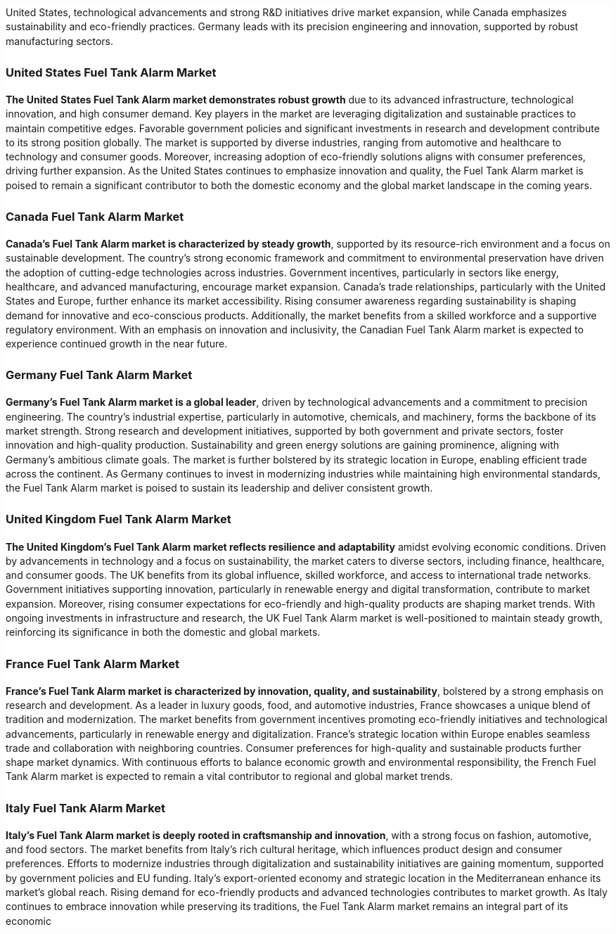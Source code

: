 United States, technological advancements and strong R&amp;D initiatives drive market expansion, while Canada emphasizes sustainability and eco-friendly practices. Germany leads with its precision engineering and innovation, supported by robust manufacturing sectors.</span></em></p></blockquote><h3><strong>United States Fuel Tank Alarm Market</strong></h3><p><strong>The United States Fuel Tank Alarm market demonstrates robust growth</strong> due to its advanced infrastructure, technological innovation, and high consumer demand. Key players in the market are leveraging digitalization and sustainable practices to maintain competitive edges. Favorable government policies and significant investments in research and development contribute to its strong position globally. The market is supported by diverse industries, ranging from automotive and healthcare to technology and consumer goods. Moreover, increasing adoption of eco-friendly solutions aligns with consumer preferences, driving further expansion. As the United States continues to emphasize innovation and quality, the Fuel Tank Alarm market is poised to remain a significant contributor to both the domestic economy and the global market landscape in the coming years.</p><h3><strong>Canada Fuel Tank Alarm Market</strong></h3><p><strong>Canada&rsquo;s Fuel Tank Alarm market is characterized by steady growth</strong>, supported by its resource-rich environment and a focus on sustainable development. The country&rsquo;s strong economic framework and commitment to environmental preservation have driven the adoption of cutting-edge technologies across industries. Government incentives, particularly in sectors like energy, healthcare, and advanced manufacturing, encourage market expansion. Canada&rsquo;s trade relationships, particularly with the United States and Europe, further enhance its market accessibility. Rising consumer awareness regarding sustainability is shaping demand for innovative and eco-conscious products. Additionally, the market benefits from a skilled workforce and a supportive regulatory environment. With an emphasis on innovation and inclusivity, the Canadian Fuel Tank Alarm market is expected to experience continued growth in the near future.</p><h3><strong>Germany Fuel Tank Alarm Market</strong></h3><p><strong>Germany&rsquo;s Fuel Tank Alarm market is a global leader</strong>, driven by technological advancements and a commitment to precision engineering. The country&rsquo;s industrial expertise, particularly in automotive, chemicals, and machinery, forms the backbone of its market strength. Strong research and development initiatives, supported by both government and private sectors, foster innovation and high-quality production. Sustainability and green energy solutions are gaining prominence, aligning with Germany&rsquo;s ambitious climate goals. The market is further bolstered by its strategic location in Europe, enabling efficient trade across the continent. As Germany continues to invest in modernizing industries while maintaining high environmental standards, the Fuel Tank Alarm market is poised to sustain its leadership and deliver consistent growth.</p><h3><strong>United Kingdom Fuel Tank Alarm Market</strong></h3><p><strong>The United Kingdom&rsquo;s Fuel Tank Alarm market reflects resilience and adaptability</strong> amidst evolving economic conditions. Driven by advancements in technology and a focus on sustainability, the market caters to diverse sectors, including finance, healthcare, and consumer goods. The UK benefits from its global influence, skilled workforce, and access to international trade networks. Government initiatives supporting innovation, particularly in renewable energy and digital transformation, contribute to market expansion. Moreover, rising consumer expectations for eco-friendly and high-quality products are shaping market trends. With ongoing investments in infrastructure and research, the UK Fuel Tank Alarm market is well-positioned to maintain steady growth, reinforcing its significance in both the domestic and global markets.</p><h3><strong>France Fuel Tank Alarm Market</strong></h3><p><strong>France&rsquo;s Fuel Tank Alarm market is characterized by innovation, quality, and sustainability</strong>, bolstered by a strong emphasis on research and development. As a leader in luxury goods, food, and automotive industries, France showcases a unique blend of tradition and modernization. The market benefits from government incentives promoting eco-friendly initiatives and technological advancements, particularly in renewable energy and digitalization. France&rsquo;s strategic location within Europe enables seamless trade and collaboration with neighboring countries. Consumer preferences for high-quality and sustainable products further shape market dynamics. With continuous efforts to balance economic growth and environmental responsibility, the French Fuel Tank Alarm market is expected to remain a vital contributor to regional and global market trends.</p><h3><strong>Italy Fuel Tank Alarm Market</strong></h3><p><strong>Italy&rsquo;s Fuel Tank Alarm market is deeply rooted in craftsmanship and innovation</strong>, with a strong focus on fashion, automotive, and food sectors. The market benefits from Italy&rsquo;s rich cultural heritage, which influences product design and consumer preferences. Efforts to modernize industries through digitalization and sustainability initiatives are gaining momentum, supported by government policies and EU funding. Italy&rsquo;s export-oriented economy and strategic location in the Mediterranean enhance its market&rsquo;s global reach. Rising demand for eco-friendly products and advanced technologies contributes to market growth. As Italy continues to embrace innovation while preserving its traditions, the Fuel Tank Alarm market remains an integral part of its economic